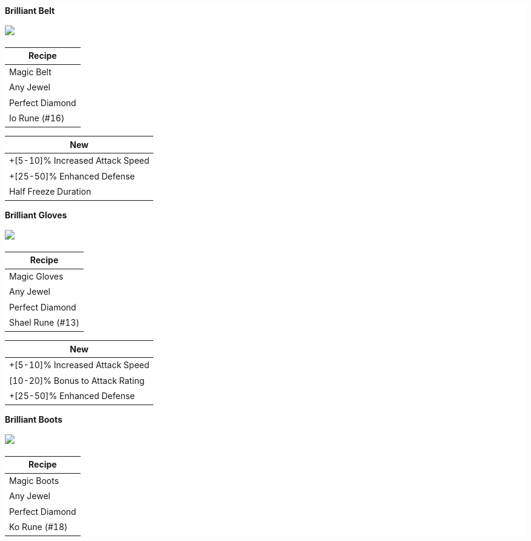 **Brilliant Belt**

[![](https://static.wikitide.net/projectdiablo2wiki/1/1f/Light_Belt.png)](https://wiki.projectdiablo2.com/wiki/File:Light_Belt.png)

| Recipe |
| --- |
| Magic Belt |
| Any Jewel |
| Perfect Diamond |
| Io Rune (#16) |

| New |
| --- |
| +\[5-10\]% Increased Attack Speed |
| +\[25-50\]% Enhanced Defense |
| Half Freeze Duration |

**Brilliant Gloves**

[![](https://static.wikitide.net/projectdiablo2wiki/4/40/Heavy_Gloves.png)](https://wiki.projectdiablo2.com/wiki/File:Heavy_Gloves.png)

| Recipe |
| --- |
| Magic Gloves |
| Any Jewel |
| Perfect Diamond |
| Shael Rune (#13) |

| New |
| --- |
| +\[5-10\]% Increased Attack Speed |
| \[10-20\]% Bonus to Attack Rating |
| +\[25-50\]% Enhanced Defense |

**Brilliant Boots**

[![](https://static.wikitide.net/projectdiablo2wiki/5/59/Boots.png)](https://wiki.projectdiablo2.com/wiki/File:Boots.png)

| Recipe |
| --- |
| Magic Boots |
| Any Jewel |
| Perfect Diamond |
| Ko Rune (#18) |

